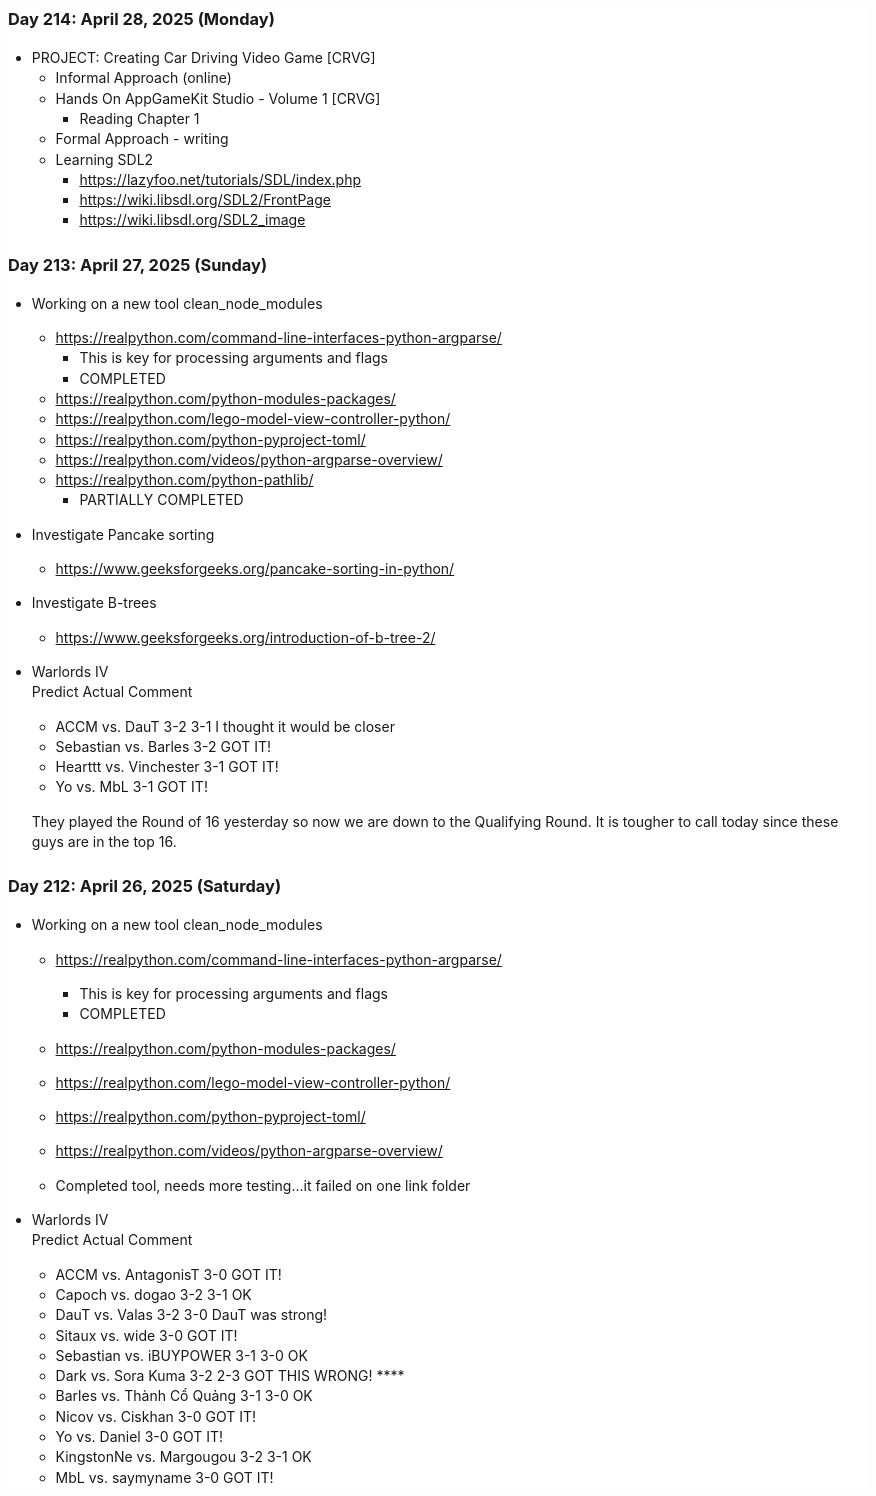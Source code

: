 
### Day 214: April 28, 2025 (Monday)
- PROJECT: Creating Car Driving Video Game [CRVG]
  - Informal Approach (online)
  - Hands On AppGameKit Studio - Volume 1 [CRVG]
    - Reading Chapter 1
  - Formal Approach - writing
  - Learning SDL2
    - https://lazyfoo.net/tutorials/SDL/index.php
    - https://wiki.libsdl.org/SDL2/FrontPage
    - https://wiki.libsdl.org/SDL2_image


### Day 213: April 27, 2025 (Sunday)
- Working on a new tool clean_node_modules 
  - https://realpython.com/command-line-interfaces-python-argparse/
    - This is key for processing arguments and flags 
    - COMPLETED
  - https://realpython.com/python-modules-packages/
  - https://realpython.com/lego-model-view-controller-python/
  - https://realpython.com/python-pyproject-toml/
  - https://realpython.com/videos/python-argparse-overview/
  - https://realpython.com/python-pathlib/
    - PARTIALLY COMPLETED
- Investigate Pancake sorting
  - https://www.geeksforgeeks.org/pancake-sorting-in-python/
- Investigate B-trees
  - https://www.geeksforgeeks.org/introduction-of-b-tree-2/
- Warlords IV	
				                      Predict		Actual	Comment
  - ACCM vs. DauT	            3-2       3-1     I thought it would be closer          
  - Sebastian vs. Barles      3-2       GOT IT!
  - Hearttt vs. Vinchester    3-1       GOT IT!   
  - Yo vs. MbL                3-1       GOT IT!
 
  They played the Round of 16 yesterday so now we are down to the Qualifying Round.
  It is tougher to call today since these guys are in the top 16. 



### Day 212: April 26, 2025 (Saturday)
- Working on a new tool clean_node_modules 
  - https://realpython.com/command-line-interfaces-python-argparse/
    - This is key for processing arguments and flags 
    - COMPLETED
  - https://realpython.com/python-modules-packages/
  - https://realpython.com/lego-model-view-controller-python/
  - https://realpython.com/python-pyproject-toml/
  - https://realpython.com/videos/python-argparse-overview/

  - Completed tool, needs more testing...it failed on one link folder

- Warlords IV	
				                      Predict		Actual	Comment
  - ACCM vs. AntagonisT	      3-0	      GOT IT!
  - Capoch vs. dogao	        3-2       3-1     OK
  - DauT vs. Valas	          3-2	      3-0     DauT was strong!       
  - Sitaux vs. wide 	        3-0       GOT IT!
  - Sebastian vs. iBUYPOWER   3-1       3-0     OK
  - Dark vs. Sora Kuma        3-2       2-3     GOT THIS WRONG! ****
  - Barles vs. Thành Cổ Quảng 3-1       3-0     OK
  - Nicov vs. Ciskhan		      3-0       GOT IT!
  - Yo vs. Daniel             3-0       GOT IT!
  - KingstonNe vs. Margougou  3-2       3-1     OK
  - MbL vs. saymyname         3-0       GOT IT!